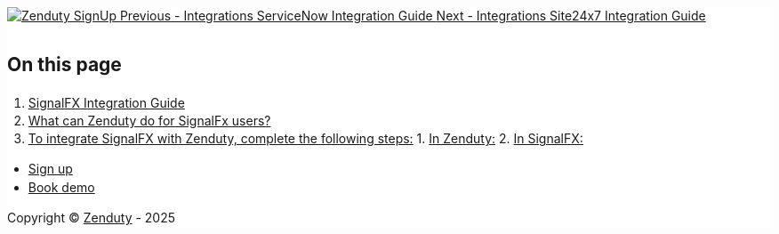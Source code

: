 
[ ![Zenduty SignUp](https://media-assets-cdn.zenduty.com/assets/docs-theme-assets/external/cta/cta-docs-integrations-dark.webp) ](https://zenduty.com/docs/signalfx-integration/<https:/www.zenduty.com/signup?referrer=docs>)
[ Previous  - Integrations ServiceNow Integration Guide ](https://zenduty.com/docs/signalfx-integration/<https:/zenduty.com/docs/servicenow-integration/>) [ Next  - Integrations Site24x7 Integration Guide ](https://zenduty.com/docs/signalfx-integration/<https:/zenduty.com/docs/site24x7-integration/>)
##  On this page 
  1. [SignalFX Integration Guide](https://zenduty.com/docs/signalfx-integration/<#___TOCBOT___>)
  2. [What can Zenduty do for SignalFx users?](https://zenduty.com/docs/signalfx-integration/<#what-can-zenduty-do-for-signalfx-users>)
  3. [To integrate SignalFX with Zenduty, complete the following steps:](https://zenduty.com/docs/signalfx-integration/<#to-integrate-signalfx-with-zenduty-complete-the-following-steps>)
    1. [In Zenduty:](https://zenduty.com/docs/signalfx-integration/<#in-zenduty>)
    2. [In SignalFX:](https://zenduty.com/docs/signalfx-integration/<#in-signalfx>)


  * [ Sign up ](https://zenduty.com/docs/signalfx-integration/<https:/www.zenduty.com/signup>)
  * [ Book demo ](https://zenduty.com/docs/signalfx-integration/<https:/calendly.com/vishwa/15min>)


Copyright © [Zenduty](https://zenduty.com/docs/signalfx-integration/<https:/zenduty.com/docs>) - 2025 
[ ](https://zenduty.com/docs/signalfx-integration/<https:/www.linkedin.com/company/zenduty/> "LinkedIn") [ ](https://zenduty.com/docs/signalfx-integration/<https:/www.youtube.com/@zenduty> "Youtube") [ ](https://zenduty.com/docs/signalfx-integration/<https:/open.spotify.com/show/6AaaIenld4wBGAgawF36Rh> "Spotify") [ ](https://zenduty.com/docs/signalfx-integration/<https:/twitter.com/zenduty> "X \(Twitter\)")
